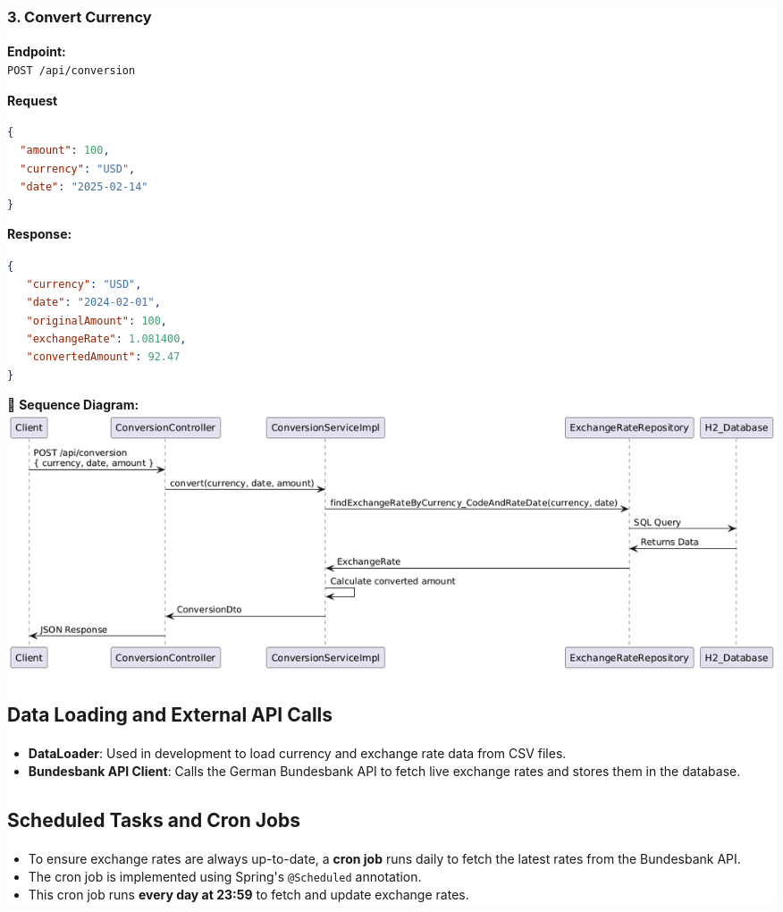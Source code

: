 ### 3. Convert Currency
**Endpoint:**  
`POST /api/conversion`

**Request**
```json 
{
  "amount": 100,
  "currency": "USD",
  "date": "2025-02-14"
}
```
**Response:**
```json
{
   "currency": "USD",
   "date": "2024-02-01",
   "originalAmount": 100,
   "exchangeRate": 1.081400,
   "convertedAmount": 92.47
}
```
📌 **Sequence Diagram:**  
![Sequence Diagram](./Conversion_SequenceDiagram.png)

## Data Loading and External API Calls
- **DataLoader**: Used in development to load currency and exchange rate data from CSV files.
- **Bundesbank API Client**: Calls the German Bundesbank API to fetch live exchange rates and stores them in the database.

## Scheduled Tasks and Cron Jobs
- To ensure exchange rates are always up-to-date, a **cron job** runs daily to fetch the latest rates from the Bundesbank API.
- The cron job is implemented using Spring's `@Scheduled` annotation.
- This cron job runs **every day at 23:59** to fetch and update exchange rates.
